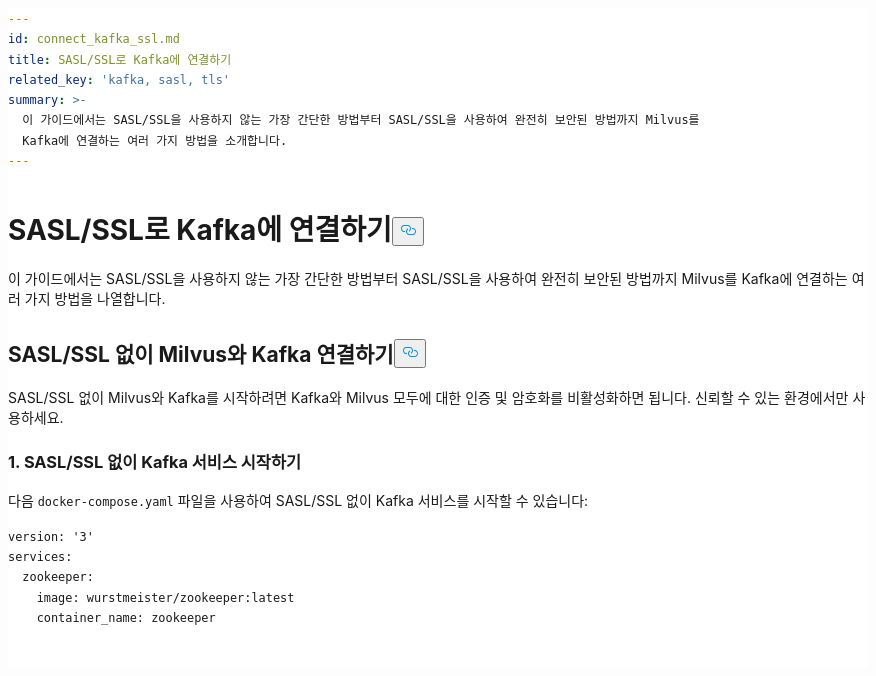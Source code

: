 ```yaml
---
id: connect_kafka_ssl.md
title: SASL/SSL로 Kafka에 연결하기
related_key: 'kafka, sasl, tls'
summary: >-
  이 가이드에서는 SASL/SSL을 사용하지 않는 가장 간단한 방법부터 SASL/SSL을 사용하여 완전히 보안된 방법까지 Milvus를
  Kafka에 연결하는 여러 가지 방법을 소개합니다.
---
```

<h1 id="Connecting-to-Kafka-with-SASLSSL" class="common-anchor-header">SASL/SSL로 Kafka에 연결하기<button data-href="#Connecting-to-Kafka-with-SASLSSL" class="anchor-icon" translate="no">
      <svg translate="no"
        aria-hidden="true"
        focusable="false"
        height="20"
        version="1.1"
        viewBox="0 0 16 16"
        width="16"
      >
        <path
          fill="#0092E4"
          fill-rule="evenodd"
          d="M4 9h1v1H4c-1.5 0-3-1.69-3-3.5S2.55 3 4 3h4c1.45 0 3 1.69 3 3.5 0 1.41-.91 2.72-2 3.25V8.59c.58-.45 1-1.27 1-2.09C10 5.22 8.98 4 8 4H4c-.98 0-2 1.22-2 2.5S3 9 4 9zm9-3h-1v1h1c1 0 2 1.22 2 2.5S13.98 12 13 12H9c-.98 0-2-1.22-2-2.5 0-.83.42-1.64 1-2.09V6.25c-1.09.53-2 1.84-2 3.25C6 11.31 7.55 13 9 13h4c1.45 0 3-1.69 3-3.5S14.5 6 13 6z"
        ></path>
      </svg>
    </button></h1><p>이 가이드에서는 SASL/SSL을 사용하지 않는 가장 간단한 방법부터 SASL/SSL을 사용하여 완전히 보안된 방법까지 Milvus를 Kafka에 연결하는 여러 가지 방법을 나열합니다.</p>
<h2 id="Connect-Milvus-to-Kafka-Without-SASLSSL" class="common-anchor-header">SASL/SSL 없이 Milvus와 Kafka 연결하기<button data-href="#Connect-Milvus-to-Kafka-Without-SASLSSL" class="anchor-icon" translate="no">
      <svg translate="no"
        aria-hidden="true"
        focusable="false"
        height="20"
        version="1.1"
        viewBox="0 0 16 16"
        width="16"
      >
        <path
          fill="#0092E4"
          fill-rule="evenodd"
          d="M4 9h1v1H4c-1.5 0-3-1.69-3-3.5S2.55 3 4 3h4c1.45 0 3 1.69 3 3.5 0 1.41-.91 2.72-2 3.25V8.59c.58-.45 1-1.27 1-2.09C10 5.22 8.98 4 8 4H4c-.98 0-2 1.22-2 2.5S3 9 4 9zm9-3h-1v1h1c1 0 2 1.22 2 2.5S13.98 12 13 12H9c-.98 0-2-1.22-2-2.5 0-.83.42-1.64 1-2.09V6.25c-1.09.53-2 1.84-2 3.25C6 11.31 7.55 13 9 13h4c1.45 0 3-1.69 3-3.5S14.5 6 13 6z"
        ></path>
      </svg>
    </button></h2><p>SASL/SSL 없이 Milvus와 Kafka를 시작하려면 Kafka와 Milvus 모두에 대한 인증 및 암호화를 비활성화하면 됩니다. 신뢰할 수 있는 환경에서만 사용하세요.</p>
<h3 id="1-Start-a-Kafka-service-without-SASLSSL" class="common-anchor-header">1. SASL/SSL 없이 Kafka 서비스 시작하기</h3><p>다음 <code translate="no">docker-compose.yaml</code> 파일을 사용하여 SASL/SSL 없이 Kafka 서비스를 시작할 수 있습니다:</p>
<pre><code translate="no" class="language-yaml"><span class="hljs-attr">version:</span> <span class="hljs-string">&#x27;3&#x27;</span>
<span class="hljs-attr">services:</span>
  <span class="hljs-attr">zookeeper:</span>
    <span class="hljs-attr">image:</span> <span class="hljs-string">wurstmeister/zookeeper:latest</span>
    <span class="hljs-attr">container_name:</span> <span class="hljs-string">zookeeper</span>